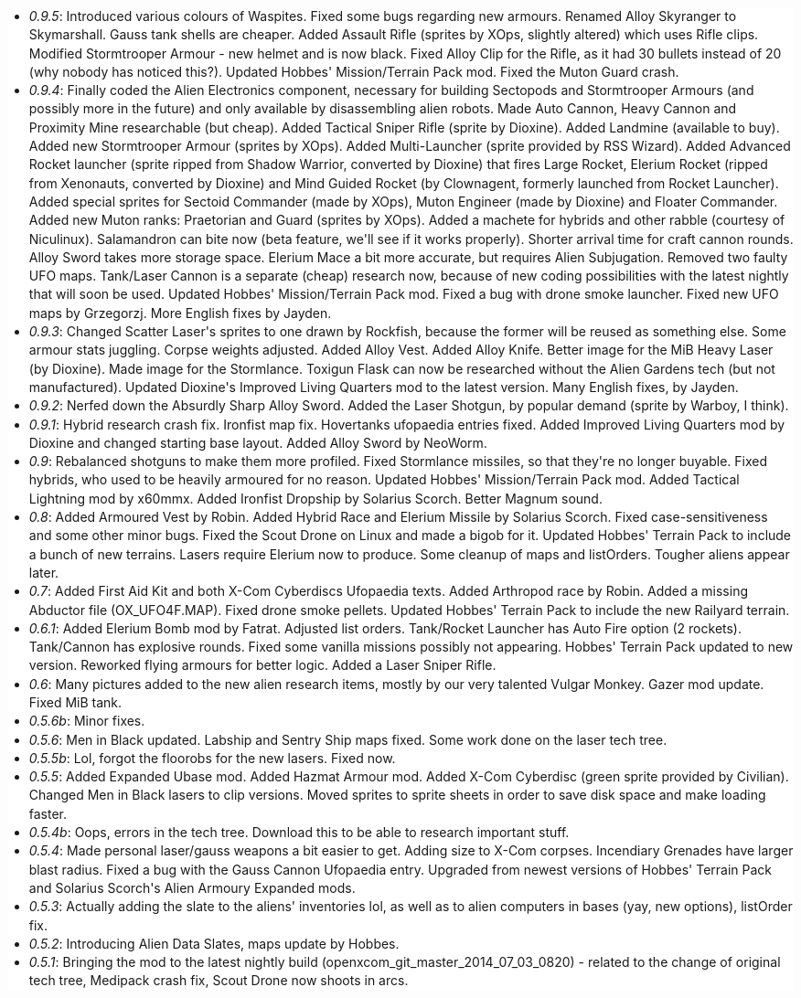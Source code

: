 - *0.9.5*: Introduced various colours of Waspites. Fixed some bugs regarding new armours. Renamed Alloy Skyranger to Skymarshall. Gauss tank shells are cheaper. Added Assault Rifle (sprites by XOps, slightly altered) which uses Rifle clips. Modified Stormtrooper Armour - new helmet and is now black. Fixed Alloy Clip for the Rifle, as it had 30 bullets instead of 20 (why nobody has noticed this?). Updated Hobbes' Mission/Terrain Pack mod. Fixed the Muton Guard crash.
- *0.9.4*: Finally coded the Alien Electronics component, necessary for building Sectopods and Stormtrooper Armours (and possibly more in the future) and only available by disassembling alien robots. Made Auto Cannon, Heavy Cannon and Proximity Mine researchable (but cheap). Added Tactical Sniper Rifle (sprite by Dioxine). Added Landmine (available to buy). Added new Stormtrooper Armour (sprites by XOps). Added Multi-Launcher (sprite provided by RSS Wizard). Added Advanced Rocket launcher (sprite ripped from Shadow Warrior, converted by Dioxine) that fires Large Rocket, Elerium Rocket (ripped from Xenonauts, converted by Dioxine) and Mind Guided Rocket (by Clownagent, formerly launched from Rocket Launcher). Added special sprites for Sectoid Commander (made by XOps), Muton Engineer (made by Dioxine) and Floater Commander. Added new Muton ranks: Praetorian and Guard (sprites by XOps). Added a machete for hybrids and other rabble (courtesy of Niculinux). Salamandron can bite now (beta feature, we'll see if it works properly). Shorter arrival time for craft cannon rounds. Alloy Sword takes more storage space. Elerium Mace a bit more accurate, but requires Alien Subjugation. Removed two faulty UFO maps. Tank/Laser Cannon is a separate (cheap) research now, because of new coding possibilities with the latest nightly that will soon be used. Updated Hobbes' Mission/Terrain Pack mod. Fixed a bug with drone smoke launcher. Fixed new UFO maps by Grzegorzj. More English fixes by Jayden.
- *0.9.3*: Changed Scatter Laser's sprites to one drawn by Rockfish, because the former will be reused as something else. Some armour stats juggling. Corpse weights adjusted. Added Alloy Vest. Added Alloy Knife. Better image for the MiB Heavy Laser (by Dioxine). Made image for the Stormlance. Toxigun Flask can now be researched without the Alien Gardens tech (but not manufactured). Updated Dioxine's Improved Living Quarters mod to the latest version. Many English fixes, by Jayden.
- *0.9.2*: Nerfed down the Absurdly Sharp Alloy Sword. Added the Laser Shotgun, by popular demand (sprite by Warboy, I think).
- *0.9.1*: Hybrid research crash fix. Ironfist map fix. Hovertanks ufopaedia entries fixed. Added Improved Living Quarters mod by Dioxine and changed starting base layout. Added Alloy Sword by NeoWorm.
- *0.9*: Rebalanced shotguns to make them more profiled. Fixed Stormlance missiles, so that they're no longer buyable. Fixed hybrids, who used to be heavily armoured for no reason. Updated Hobbes' Mission/Terrain Pack mod. Added Tactical Lightning mod by x60mmx. Added Ironfist Dropship by Solarius Scorch. Better Magnum sound.
- *0.8*: Added Armoured Vest by Robin. Added Hybrid Race and Elerium Missile by Solarius Scorch. Fixed case-sensitiveness and some other minor bugs. Fixed the Scout Drone on Linux and made a bigob for it. Updated Hobbes' Terrain Pack to include a bunch of new terrains. Lasers require Elerium now to produce. Some cleanup of maps and listOrders. Tougher aliens appear later.
- *0.7*: Added First Aid Kit and both X-Com Cyberdiscs Ufopaedia texts. Added Arthropod race by Robin. Added a missing Abductor file (OX_UFO4F.MAP). Fixed drone smoke pellets. Updated Hobbes' Terrain Pack to include the new Railyard terrain.
- *0.6.1*: Added Elerium Bomb mod by Fatrat. Adjusted list orders. Tank/Rocket Launcher has Auto Fire option (2 rockets). Tank/Cannon has explosive rounds. Fixed some vanilla missions possibly not appearing. Hobbes' Terrain Pack updated to new version. Reworked flying armours for better logic. Added a Laser Sniper Rifle.
- *0.6*: Many pictures added to the new alien research items, mostly by our very talented Vulgar Monkey. Gazer mod update. Fixed MiB tank.
- *0.5.6b*: Minor fixes.
- *0.5.6*: Men in Black updated. Labship and Sentry Ship maps fixed. Some work done on the laser tech tree.
- *0.5.5b*: Lol, forgot the floorobs for the new lasers. Fixed now.
- *0.5.5*: Added Expanded Ubase mod. Added Hazmat Armour mod. Added X-Com Cyberdisc (green sprite provided by Civilian). Changed Men in Black lasers to clip versions. Moved sprites to sprite sheets in order to save disk space and make loading faster.
- *0.5.4b*: Oops, errors in the tech tree. Download this to be able to research important stuff.
- *0.5.4*: Made personal laser/gauss weapons a bit easier to get. Adding size to X-Com corpses. Incendiary Grenades have larger blast radius. Fixed a bug with the Gauss Cannon Ufopaedia entry. Upgraded from newest versions of Hobbes' Terrain Pack and Solarius Scorch's Alien Armoury Expanded mods.
- *0.5.3*: Actually adding the slate to the aliens' inventories lol, as well as to alien computers in bases (yay, new options), listOrder fix.
- *0.5.2*: Introducing Alien Data Slates, maps update by Hobbes.
- *0.5.1*: Bringing the mod to the latest nightly build (openxcom_git_master_2014_07_03_0820) - related to the change of original tech tree, Medipack crash fix, Scout Drone now shoots in arcs.